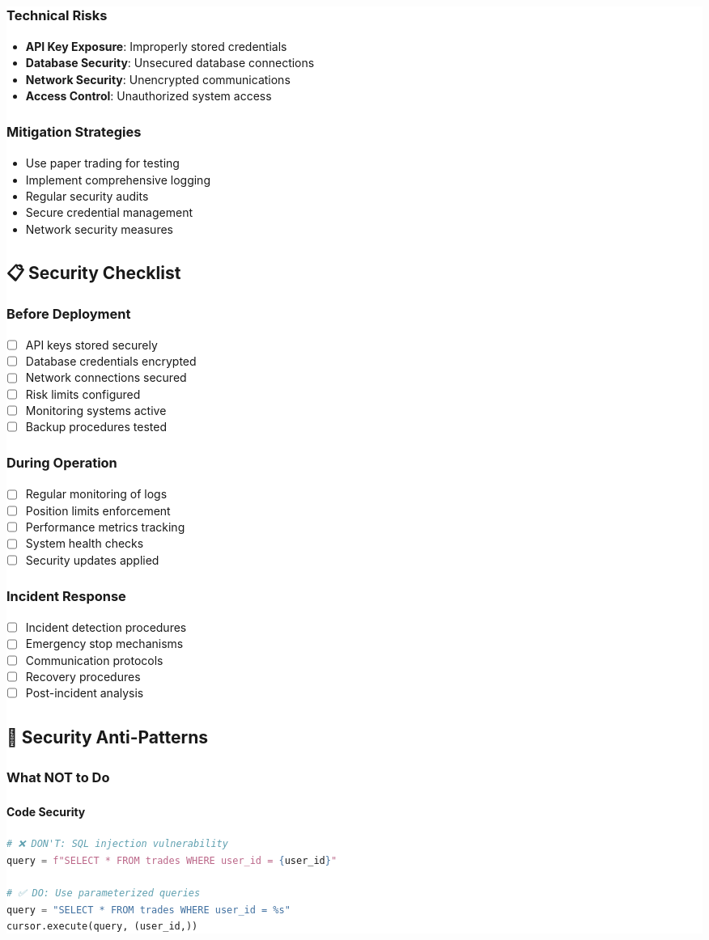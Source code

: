 ### Technical Risks
- **API Key Exposure**: Improperly stored credentials
- **Database Security**: Unsecured database connections
- **Network Security**: Unencrypted communications
- **Access Control**: Unauthorized system access

### Mitigation Strategies
- Use paper trading for testing
- Implement comprehensive logging
- Regular security audits
- Secure credential management
- Network security measures

## 📋 Security Checklist

### Before Deployment
- [ ] API keys stored securely
- [ ] Database credentials encrypted
- [ ] Network connections secured
- [ ] Risk limits configured
- [ ] Monitoring systems active
- [ ] Backup procedures tested

### During Operation
- [ ] Regular monitoring of logs
- [ ] Position limits enforcement
- [ ] Performance metrics tracking
- [ ] System health checks
- [ ] Security updates applied

### Incident Response
- [ ] Incident detection procedures
- [ ] Emergency stop mechanisms
- [ ] Communication protocols
- [ ] Recovery procedures
- [ ] Post-incident analysis

## 🚫 Security Anti-Patterns

### What NOT to Do

#### Code Security
```python
# ❌ DON'T: SQL injection vulnerability
query = f"SELECT * FROM trades WHERE user_id = {user_id}"

# ✅ DO: Use parameterized queries
query = "SELECT * FROM trades WHERE user_id = %s"
cursor.execute(query, (user_id,))
```
